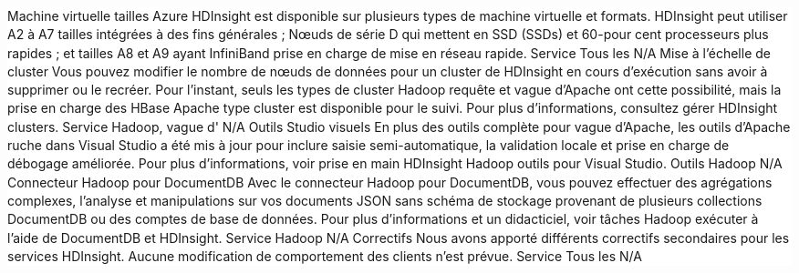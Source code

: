 <tr>
<td>Machine virtuelle tailles</td>
<td>Azure HDInsight est disponible sur plusieurs types de machine virtuelle et formats. HDInsight peut utiliser A2 à A7 tailles intégrées à des fins générales ; Nœuds de série D qui mettent en SSD (SSDs) et 60-pour cent processeurs plus rapides ; et tailles A8 et A9 ayant InfiniBand prise en charge de mise en réseau rapide.</td>
<td>Service</td>
<td>Tous les</td>
<td>N/A</td>
</tr>

<tr>
<td>Mise à l’échelle de cluster</td>
<td>Vous pouvez modifier le nombre de nœuds de données pour un cluster de HDInsight en cours d’exécution sans avoir à supprimer ou le recréer. Pour l’instant, seuls les types de cluster Hadoop requête et vague d’Apache ont cette possibilité, mais la prise en charge des HBase Apache type cluster est disponible pour le suivi. Pour plus d’informations, consultez gérer HDInsight clusters.</td>
<td>Service</td>
<td>Hadoop, vague d'</td>
<td>N/A</td>
</tr>

<tr>
<td>Outils Studio visuels</td>
<td>En plus des outils complète pour vague d’Apache, les outils d’Apache ruche dans Visual Studio a été mis à jour pour inclure saisie semi-automatique, la validation locale et prise en charge de débogage améliorée. Pour plus d’informations, voir prise en main HDInsight Hadoop outils pour Visual Studio.</td>
<td>Outils</td>
<td>Hadoop</td>
<td>N/A</td>
</tr>

<tr>
<td>Connecteur Hadoop pour DocumentDB</td>
<td>Avec le connecteur Hadoop pour DocumentDB, vous pouvez effectuer des agrégations complexes, l’analyse et manipulations sur vos documents JSON sans schéma de stockage provenant de plusieurs collections DocumentDB ou des comptes de base de données. Pour plus d’informations et un didacticiel, voir tâches Hadoop exécuter à l’aide de DocumentDB et HDInsight.</td>
<td>Service</td>
<td>Hadoop</td>
<td>N/A</td>
</tr>

<tr>
<td>Correctifs</td>
<td>Nous avons apporté différents correctifs secondaires pour les services HDInsight. Aucune modification de comportement des clients n’est prévue.</td>
<td>Service</td>
<td>Tous les</td>
<td>N/A</td>
</tr>
